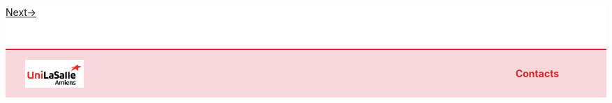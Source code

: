 <a class="bouton-suivant" href="../6-Prototype/etapes">Next→</a>



<style>
.footer-bandeau {
  background-color: #f8d7da; /* rouge pastel */
  padding: 1rem 2rem;
  display: flex;
  justify-content: space-between;
  align-items: center;
  margin-top: 3rem;
  border-top: 2px solid #d62828;
  font-weight: bold;
}

.footer-bandeau img {
  height: 40px;
}

.footer-bandeau a {
  color: #d62828;
  text-decoration: none;
  font-weight: bold;
  margin-right: 40px; /* ← ajoute une marge à droite */
}

.footer-bandeau a:hover {
  text-decoration: underline;
}
</style>

<div class="footer-bandeau">
  <img src="../images/logoULS.png" alt="Logo ULS" />
  <a href="../12-Contacts/contacts">Contacts</a>
</div>
